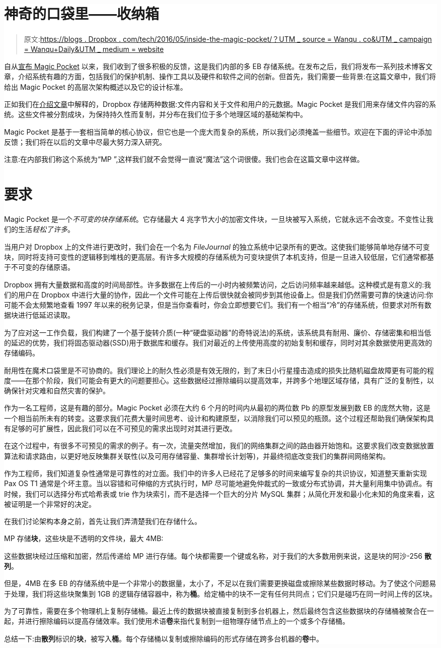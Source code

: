 # 神奇的口袋里——收纳箱

> 原文:[https://blogs . Dropbox . com/tech/2016/05/inside-the-magic-pocket/？UTM _ source = Wanqu . co&UTM _ campaign = Wanqu+Daily&UTM _ medium = website](https://blogs.dropbox.com/tech/2016/05/inside-the-magic-pocket/?utm_source=wanqu.co&utm_campaign=Wanqu+Daily&utm_medium=website)

自从[宣布 Magic Pocket](https://blogs.dropbox.com/tech/2016/03/magic-pocket-infrastructure/) 以来，我们收到了很多积极的反馈，这是我们内部的多 EB 存储系统。在发布之后，我们将发布一系列技术博客文章，介绍系统有趣的方面，包括我们的保护机制、操作工具以及硬件和软件之间的创新。但首先，我们需要一些背景:在这篇文章中，我们将给出 Magic Pocket 的高层次架构概述以及它的设计标准。

正如我们在[介绍文章](https://blogs.dropbox.com/tech/2016/03/magic-pocket-infrastructure/)中解释的，Dropbox 存储两种数据:文件内容和关于文件和用户的元数据。Magic Pocket 是我们用来存储文件内容的系统。这些文件被分割成块，为保持持久性而复制，并分布在我们位于多个地理区域的基础架构中。

Magic Pocket 是基于一套相当简单的核心协议，但它也是一个庞大而复杂的系统，所以我们必须掩盖一些细节。欢迎在下面的评论中添加反馈；我们将在以后的文章中尽最大努力深入研究。

注意:在内部我们称这个系统为“MP ”,这样我们就不会觉得一直说“魔法”这个词很傻。我们也会在这篇文章中这样做。

# 要求

Magic Pocket 是一个*不可变的块存储系统*。它存储最大 4 兆字节大小的加密文件块，一旦块被写入系统，它就永远不会改变。不变性让我们的生活*轻松了许多*。

当用户对 Dropbox 上的文件进行更改时，我们会在一个名为 *FileJournal* 的独立系统中记录所有的更改。这使我们能够简单地存储不可变块，同时将支持可变性的逻辑移到堆栈的更高层。有许多大规模的存储系统为可变块提供了本机支持，但是一旦进入较低层，它们通常都基于不可变的存储原语。

Dropbox 拥有大量数据和高度的时间局部性。许多数据在上传后的一小时内被频繁访问，之后访问频率越来越低。这种模式是有意义的:我们的用户在 Dropbox 中进行大量的协作，因此一个文件可能在上传后很快就会被同步到其他设备上。但是我们仍然需要可靠的快速访问:你可能不会太频繁地查看 1997 年以来的税务记录，但是当你查看时，你会立即想要它们。我们有一个相当“冷”的存储系统，但要求对所有数据块进行低延迟读取。

为了应对这一工作负载，我们构建了一个基于旋转介质(一种“硬盘驱动器”的奇特说法)的系统，该系统具有耐用、廉价、存储密集和相当低的延迟的优势，我们将固态驱动器(SSD)用于数据库和缓存。我们对最近的上传使用高度的初始复制和缓存，同时对其余数据使用更高效的存储编码。

耐用性在魔术口袋里是不可协商的。我们理论上的耐久性必须是有效无限的，到了末日小行星撞击造成的损失比随机磁盘故障更有可能的程度——在那个阶段，我们可能会有更大的问题要担心。这些数据经过擦除编码以提高效率，并跨多个地理区域存储，具有广泛的复制性，以确保针对灾难和自然灾害的保护。

作为一名工程师，这是有趣的部分。Magic Pocket 必须在大约 6 个月的时间内从最初的两位数 Pb 的原型发展到数 EB 的庞然大物，这是一个相当前所未有的转变。这要求我们花费大量时间思考、设计和构建原型，以消除我们可以预见的瓶颈。这个过程还帮助我们确保架构具有足够的可扩展性，因此我们可以在不可预见的需求出现时对其进行更改。

在这个过程中，有很多不可预见的需求的例子。有一次，流量突然增加，我们的网络集群之间的路由器开始饱和。这要求我们改变数据放置算法和请求路由，以更好地反映集群关联性(以及可用存储容量、集群增长计划等)，并最终彻底改变我们的集群间网络架构。

作为工程师，我们知道复杂性通常是可靠性的对立面。我们中的许多人已经花了足够多的时间来编写复杂的共识协议，知道整天重新实现 Pax OS T1 通常是个坏主意。当以容错和可伸缩的方式执行时，MP 尽可能地避免仲裁式的一致或分布式协调，并大量利用集中协调点。有时候，我们可以选择分布式哈希表或 trie 作为块索引，而不是选择一个巨大的分片 MySQL 集群；从简化开发和最小化未知的角度来看，这被证明是一个非常好的决定。

在我们讨论架构本身之前，首先让我们弄清楚我们在存储什么。

MP 存储**块**，这些块是不透明的文件块，最大 4MB:

这些数据块经过压缩和加密，然后传递给 MP 进行存储。每个块都需要一个键或名称，对于我们的大多数用例来说，这是块的阿沙-256 **散列**。

但是，4MB 在多 EB 的存储系统中是一个非常小的数据量，太小了，不足以在我们需要更换磁盘或擦除某些数据时移动。为了使这个问题易于处理，我们将这些块聚集到 1GB 的逻辑存储容器中，称为**桶**。给定桶中的块不一定有任何共同点；它们只是碰巧在同一时间上传的区块。

为了可靠性，需要在多个物理机上复制存储桶。最近上传的数据块被直接复制到多台机器上，然后最终包含这些数据块的存储桶被聚合在一起，并进行擦除编码以提高存储效率。我们使用术语**卷**来指代复制到一组物理存储节点上的一个或多个存储桶。

总结一下:由**散列**标识的**块**，被写入**桶**。每个存储桶以复制或擦除编码的形式存储在跨多台机器的**卷**中。
